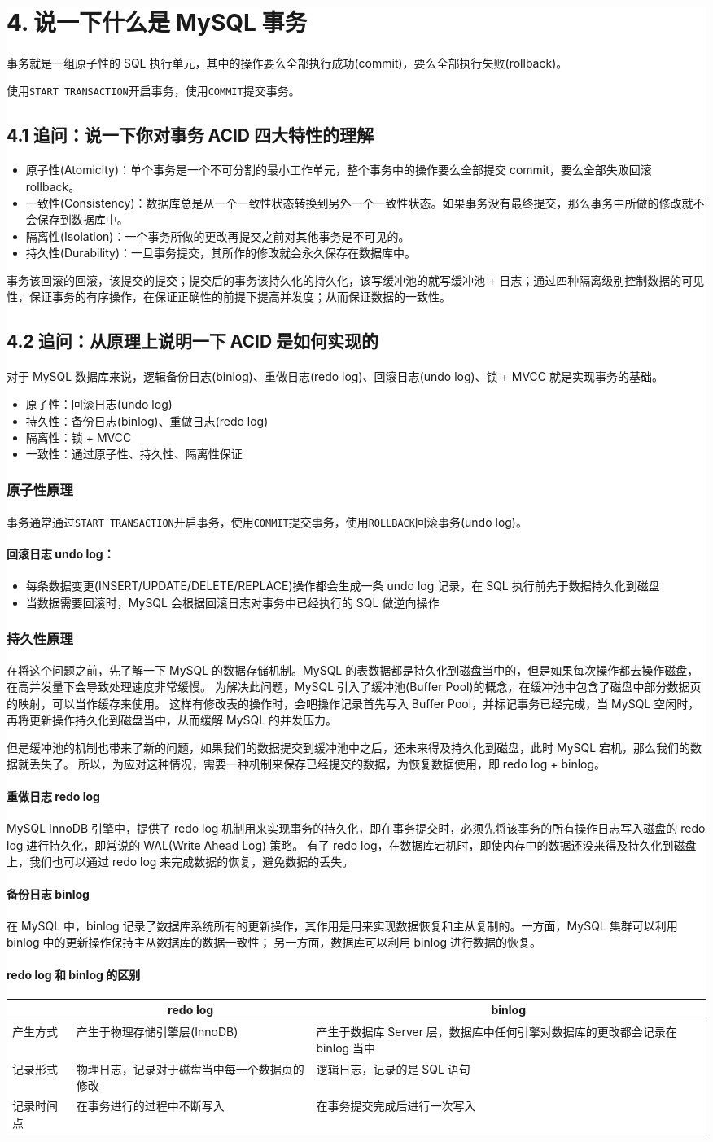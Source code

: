 # 4. 说一下什么是 MySQL 事务
事务就是一组原子性的 SQL 执行单元，其中的操作要么全部执行成功(commit)，要么全部执行失败(rollback)。

使用`START TRANSACTION`开启事务，使用`COMMIT`提交事务。

## 4.1 追问：说一下你对事务 ACID 四大特性的理解
* 原子性(Atomicity)：单个事务是一个不可分割的最小工作单元，整个事务中的操作要么全部提交 commit，要么全部失败回滚 rollback。
* 一致性(Consistency)：数据库总是从一个一致性状态转换到另外一个一致性状态。如果事务没有最终提交，那么事务中所做的修改就不会保存到数据库中。
* 隔离性(Isolation)：一个事务所做的更改再提交之前对其他事务是不可见的。
* 持久性(Durability)：一旦事务提交，其所作的修改就会永久保存在数据库中。

事务该回滚的回滚，该提交的提交；提交后的事务该持久化的持久化，该写缓冲池的就写缓冲池 + 日志；通过四种隔离级别控制数据的可见性，保证事务的有序操作，在保证正确性的前提下提高并发度；从而保证数据的一致性。


## 4.2 追问：从原理上说明一下 ACID 是如何实现的
对于 MySQL 数据库来说，逻辑备份日志(binlog)、重做日志(redo log)、回滚日志(undo log)、锁 + MVCC 就是实现事务的基础。

* 原子性：回滚日志(undo log)
* 持久性：备份日志(binlog)、重做日志(redo log)
* 隔离性：锁 + MVCC
* 一致性：通过原子性、持久性、隔离性保证

### 原子性原理
事务通常通过`START TRANSACTION`开启事务，使用`COMMIT`提交事务，使用`ROLLBACK`回滚事务(undo log)。

#### 回滚日志 undo log：
* 每条数据变更(INSERT/UPDATE/DELETE/REPLACE)操作都会生成一条 undo log 记录，在 SQL 执行前先于数据持久化到磁盘
* 当数据需要回滚时，MySQL 会根据回滚日志对事务中已经执行的 SQL 做逆向操作

### 持久性原理
在将这个问题之前，先了解一下 MySQL 的数据存储机制。MySQL 的表数据都是持久化到磁盘当中的，但是如果每次操作都去操作磁盘，在高并发量下会导致处理速度非常缓慢。
为解决此问题，MySQL 引入了缓冲池(Buffer Pool)的概念，在缓冲池中包含了磁盘中部分数据页的映射，可以当作缓存来使用。
这样有修改表的操作时，会吧操作记录首先写入 Buffer Pool，并标记事务已经完成，当 MySQL 空闲时，再将更新操作持久化到磁盘当中，从而缓解 MySQL 的并发压力。

但是缓冲池的机制也带来了新的问题，如果我们的数据提交到缓冲池中之后，还未来得及持久化到磁盘，此时 MySQL 宕机，那么我们的数据就丢失了。
所以，为应对这种情况，需要一种机制来保存已经提交的数据，为恢复数据使用，即 redo log + binlog。

#### 重做日志 redo log
MySQL InnoDB 引擎中，提供了 redo log 机制用来实现事务的持久化，即在事务提交时，必须先将该事务的所有操作日志写入磁盘的 redo log 进行持久化，即常说的 WAL(Write Ahead Log) 策略。
有了 redo log，在数据库宕机时，即使内存中的数据还没来得及持久化到磁盘上，我们也可以通过 redo log 来完成数据的恢复，避免数据的丢失。

#### 备份日志 binlog
在 MySQL 中，binlog 记录了数据库系统所有的更新操作，其作用是用来实现数据恢复和主从复制的。一方面，MySQL 集群可以利用 binlog 中的更新操作保持主从数据库的数据一致性；
另一方面，数据库可以利用 binlog 进行数据的恢复。

#### redo log 和 binlog 的区别
| | redo log | binlog |
| --- | --- | --- |
| 产生方式 | 产生于物理存储引擎层(InnoDB) | 产生于数据库 Server 层，数据库中任何引擎对数据库的更改都会记录在 binlog 当中 |
| 记录形式 | 物理日志，记录对于磁盘当中每一个数据页的修改 | 逻辑日志，记录的是 SQL 语句 |
| 记录时间点 | 在事务进行的过程中不断写入 | 在事务提交完成后进行一次写入 |
